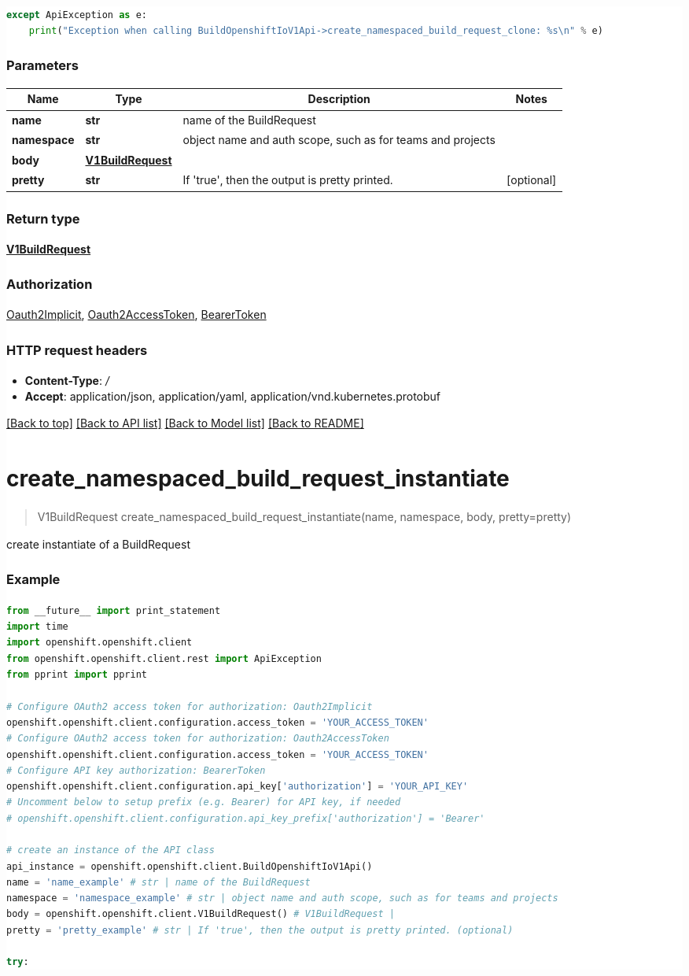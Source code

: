 ```python
except ApiException as e:
    print("Exception when calling BuildOpenshiftIoV1Api->create_namespaced_build_request_clone: %s\n" % e)
```

### Parameters

Name | Type | Description  | Notes
------------- | ------------- | ------------- | -------------
 **name** | **str**| name of the BuildRequest | 
 **namespace** | **str**| object name and auth scope, such as for teams and projects | 
 **body** | [**V1BuildRequest**](V1BuildRequest.md)|  | 
 **pretty** | **str**| If &#39;true&#39;, then the output is pretty printed. | [optional] 

### Return type

[**V1BuildRequest**](V1BuildRequest.md)

### Authorization

[Oauth2Implicit](../README.md#Oauth2Implicit), [Oauth2AccessToken](../README.md#Oauth2AccessToken), [BearerToken](../README.md#BearerToken)

### HTTP request headers

 - **Content-Type**: */*
 - **Accept**: application/json, application/yaml, application/vnd.kubernetes.protobuf

[[Back to top]](#) [[Back to API list]](../README.md#documentation-for-api-endpoints) [[Back to Model list]](../README.md#documentation-for-models) [[Back to README]](../README.md)

# **create_namespaced_build_request_instantiate**
> V1BuildRequest create_namespaced_build_request_instantiate(name, namespace, body, pretty=pretty)



create instantiate of a BuildRequest

### Example 
```python
from __future__ import print_statement
import time
import openshift.openshift.client
from openshift.openshift.client.rest import ApiException
from pprint import pprint

# Configure OAuth2 access token for authorization: Oauth2Implicit
openshift.openshift.client.configuration.access_token = 'YOUR_ACCESS_TOKEN'
# Configure OAuth2 access token for authorization: Oauth2AccessToken
openshift.openshift.client.configuration.access_token = 'YOUR_ACCESS_TOKEN'
# Configure API key authorization: BearerToken
openshift.openshift.client.configuration.api_key['authorization'] = 'YOUR_API_KEY'
# Uncomment below to setup prefix (e.g. Bearer) for API key, if needed
# openshift.openshift.client.configuration.api_key_prefix['authorization'] = 'Bearer'

# create an instance of the API class
api_instance = openshift.openshift.client.BuildOpenshiftIoV1Api()
name = 'name_example' # str | name of the BuildRequest
namespace = 'namespace_example' # str | object name and auth scope, such as for teams and projects
body = openshift.openshift.client.V1BuildRequest() # V1BuildRequest | 
pretty = 'pretty_example' # str | If 'true', then the output is pretty printed. (optional)

try: 
```